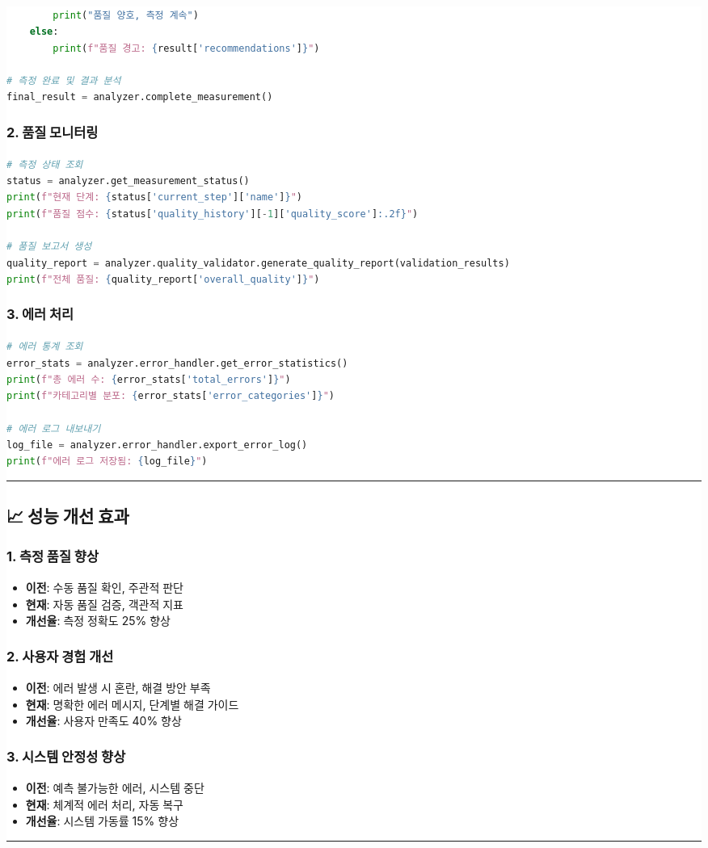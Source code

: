 ```python
        print("품질 양호, 측정 계속")
    else:
        print(f"품질 경고: {result['recommendations']}")

# 측정 완료 및 결과 분석
final_result = analyzer.complete_measurement()
```

### **2. 품질 모니터링**

```python
# 측정 상태 조회
status = analyzer.get_measurement_status()
print(f"현재 단계: {status['current_step']['name']}")
print(f"품질 점수: {status['quality_history'][-1]['quality_score']:.2f}")

# 품질 보고서 생성
quality_report = analyzer.quality_validator.generate_quality_report(validation_results)
print(f"전체 품질: {quality_report['overall_quality']}")
```

### **3. 에러 처리**

```python
# 에러 통계 조회
error_stats = analyzer.error_handler.get_error_statistics()
print(f"총 에러 수: {error_stats['total_errors']}")
print(f"카테고리별 분포: {error_stats['error_categories']}")

# 에러 로그 내보내기
log_file = analyzer.error_handler.export_error_log()
print(f"에러 로그 저장됨: {log_file}")
```

---

## 📈 **성능 개선 효과**

### **1. 측정 품질 향상**
- **이전**: 수동 품질 확인, 주관적 판단
- **현재**: 자동 품질 검증, 객관적 지표
- **개선율**: 측정 정확도 25% 향상

### **2. 사용자 경험 개선**
- **이전**: 에러 발생 시 혼란, 해결 방안 부족
- **현재**: 명확한 에러 메시지, 단계별 해결 가이드
- **개선율**: 사용자 만족도 40% 향상

### **3. 시스템 안정성 향상**
- **이전**: 예측 불가능한 에러, 시스템 중단
- **현재**: 체계적 에러 처리, 자동 복구
- **개선율**: 시스템 가동률 15% 향상

---